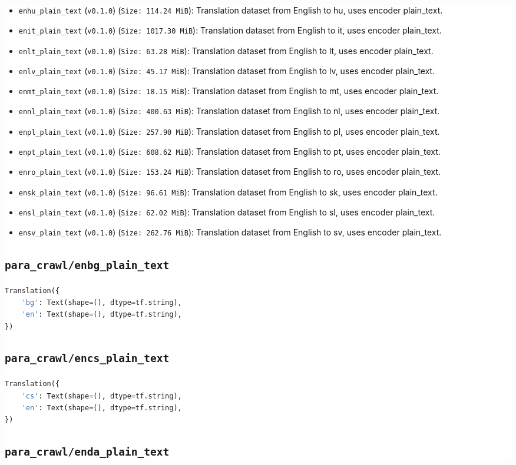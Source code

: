 *   `enhu_plain_text` (`v0.1.0`) (`Size: 114.24 MiB`): Translation dataset from
    English to hu, uses encoder plain_text.

*   `enit_plain_text` (`v0.1.0`) (`Size: 1017.30 MiB`): Translation dataset from
    English to it, uses encoder plain_text.

*   `enlt_plain_text` (`v0.1.0`) (`Size: 63.28 MiB`): Translation dataset from
    English to lt, uses encoder plain_text.

*   `enlv_plain_text` (`v0.1.0`) (`Size: 45.17 MiB`): Translation dataset from
    English to lv, uses encoder plain_text.

*   `enmt_plain_text` (`v0.1.0`) (`Size: 18.15 MiB`): Translation dataset from
    English to mt, uses encoder plain_text.

*   `ennl_plain_text` (`v0.1.0`) (`Size: 400.63 MiB`): Translation dataset from
    English to nl, uses encoder plain_text.

*   `enpl_plain_text` (`v0.1.0`) (`Size: 257.90 MiB`): Translation dataset from
    English to pl, uses encoder plain_text.

*   `enpt_plain_text` (`v0.1.0`) (`Size: 608.62 MiB`): Translation dataset from
    English to pt, uses encoder plain_text.

*   `enro_plain_text` (`v0.1.0`) (`Size: 153.24 MiB`): Translation dataset from
    English to ro, uses encoder plain_text.

*   `ensk_plain_text` (`v0.1.0`) (`Size: 96.61 MiB`): Translation dataset from
    English to sk, uses encoder plain_text.

*   `ensl_plain_text` (`v0.1.0`) (`Size: 62.02 MiB`): Translation dataset from
    English to sl, uses encoder plain_text.

*   `ensv_plain_text` (`v0.1.0`) (`Size: 262.76 MiB`): Translation dataset from
    English to sv, uses encoder plain_text.

## `para_crawl/enbg_plain_text`

```python
Translation({
    'bg': Text(shape=(), dtype=tf.string),
    'en': Text(shape=(), dtype=tf.string),
})
```

## `para_crawl/encs_plain_text`

```python
Translation({
    'cs': Text(shape=(), dtype=tf.string),
    'en': Text(shape=(), dtype=tf.string),
})
```

## `para_crawl/enda_plain_text`

